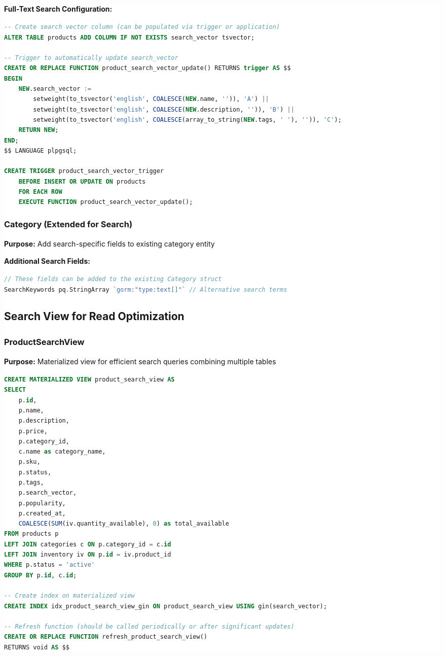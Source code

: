 **Full-Text Search Configuration:**
```sql
-- Create search vector column (can be populated via trigger or application)
ALTER TABLE products ADD COLUMN IF NOT EXISTS search_vector tsvector;

-- Trigger to automatically update search_vector
CREATE OR REPLACE FUNCTION product_search_vector_update() RETURNS trigger AS $$
BEGIN
    NEW.search_vector := 
        setweight(to_tsvector('english', COALESCE(NEW.name, '')), 'A') ||
        setweight(to_tsvector('english', COALESCE(NEW.description, '')), 'B') ||
        setweight(to_tsvector('english', COALESCE(array_to_string(NEW.tags, ' '), '')), 'C');
    RETURN NEW;
END;
$$ LANGUAGE plpgsql;

CREATE TRIGGER product_search_vector_trigger
    BEFORE INSERT OR UPDATE ON products
    FOR EACH ROW
    EXECUTE FUNCTION product_search_vector_update();
```

### Category (Extended for Search)
**Purpose:** Add search-specific fields to existing category entity

**Additional Search Fields:**
```go
// These fields can be added to the existing Category struct
SearchKeywords pq.StringArray `gorm:"type:text[]"` // Alternative search terms
```

## Search View for Read Optimization

### ProductSearchView
**Purpose:** Materialized view for efficient search queries combining multiple tables

```sql
CREATE MATERIALIZED VIEW product_search_view AS
SELECT 
    p.id,
    p.name,
    p.description,
    p.price,
    p.category_id,
    c.name as category_name,
    p.sku,
    p.status,
    p.tags,
    p.search_vector,
    p.popularity,
    p.created_at,
    COALESCE(SUM(iv.quantity_available), 0) as total_available
FROM products p
LEFT JOIN categories c ON p.category_id = c.id
LEFT JOIN inventory iv ON p.id = iv.product_id
WHERE p.status = 'active'
GROUP BY p.id, c.id;

-- Create index on materialized view
CREATE INDEX idx_product_search_view_gin ON product_search_view USING gin(search_vector);

-- Refresh function (should be called periodically or after significant updates)
CREATE OR REPLACE FUNCTION refresh_product_search_view()
RETURNS void AS $$
```